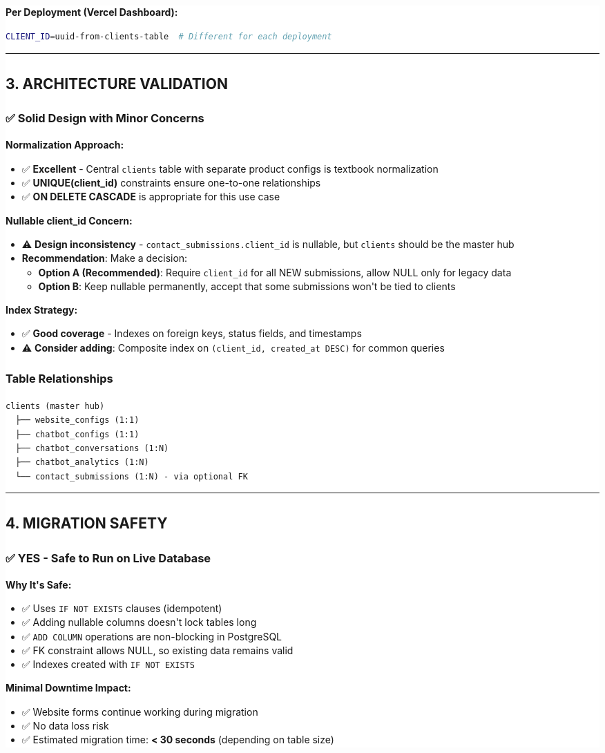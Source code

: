 **Per Deployment (Vercel Dashboard):**
```bash
CLIENT_ID=uuid-from-clients-table  # Different for each deployment
```

---

## 3. ARCHITECTURE VALIDATION

### ✅ Solid Design with Minor Concerns

**Normalization Approach:**
- ✅ **Excellent** - Central `clients` table with separate product configs is textbook normalization
- ✅ **UNIQUE(client_id)** constraints ensure one-to-one relationships
- ✅ **ON DELETE CASCADE** is appropriate for this use case

**Nullable client_id Concern:**
- ⚠️ **Design inconsistency** - `contact_submissions.client_id` is nullable, but `clients` should be the master hub
- **Recommendation**: Make a decision:
  - **Option A (Recommended)**: Require `client_id` for all NEW submissions, allow NULL only for legacy data
  - **Option B**: Keep nullable permanently, accept that some submissions won't be tied to clients

**Index Strategy:**
- ✅ **Good coverage** - Indexes on foreign keys, status fields, and timestamps
- ⚠️ **Consider adding**: Composite index on `(client_id, created_at DESC)` for common queries

### Table Relationships

```
clients (master hub)
  ├── website_configs (1:1)
  ├── chatbot_configs (1:1)
  ├── chatbot_conversations (1:N)
  ├── chatbot_analytics (1:N)
  └── contact_submissions (1:N) - via optional FK
```

---

## 4. MIGRATION SAFETY

### ✅ YES - Safe to Run on Live Database

**Why It's Safe:**
- ✅ Uses `IF NOT EXISTS` clauses (idempotent)
- ✅ Adding nullable columns doesn't lock tables long
- ✅ `ADD COLUMN` operations are non-blocking in PostgreSQL
- ✅ FK constraint allows NULL, so existing data remains valid
- ✅ Indexes created with `IF NOT EXISTS`

**Minimal Downtime Impact:**
- ✅ Website forms continue working during migration
- ✅ No data loss risk
- ✅ Estimated migration time: **< 30 seconds** (depending on table size)
